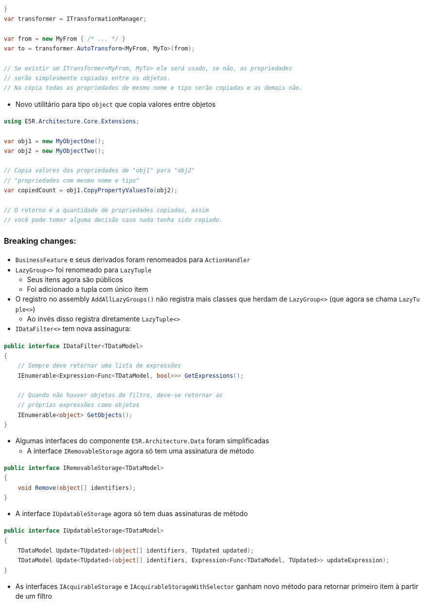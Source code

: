 ```c#
}
var transformer = ITransformationManager;

var from = new MyFrom { /* ... */ }
var to = transformer.AutoTransform<MyFrom, MyTo>(from);

// Se existir um ITransformer<MyFrom, MyTo> ele será usado, se não, as propriedades
// serão simplesmente copiadas entre os objetos.
// Na cópia todas as propriedades de mesmo nome e tipo serão copiadas e as demais não.
```
* Novo utilitário para tipo `object` que copia valores entre objetos
```c#
using E5R.Architecture.Core.Extensions;

var obj1 = new MyObjectOne();
var obj2 = new MyObjectTwo();

// Copia valores das propriedades de "obj1" para "obj2"
// "propriedades com mesmo nome e tipo"
var copiedCount = obj1.CopyPropertyValuesTo(obj2);

// O retorno é a quantidade de propriedades copiadas, assim
// você pode tomar alguma decisão caso nada tenha sido copiado.
```

### Breaking changes:

* `BusinessFeature` e seus derivados foram renomeados para `ActionHandler`
* `LazyGroup<>` foi renomeado para `LazyTuple`
  - Seus itens agora são públicos
  - Foi adicionado a tupla com único item
* O registro no assembly `AddAllLazyGroups()` não registra mais classes que herdam de `LazyGroup<>` (que agora se chama `LazyTuple<>`)
  - Ao invés disso registra diretamente `LazyTuple<>`
* `IDataFilter<>` tem nova assinagura:
```C#
public interface IDataFilter<TDataModel>
{
    // Sempre deve retornar uma lista de expressões
    IEnumerable<Expression<Func<TDataModel, bool>>> GetExpressions();

    // Quando não houver objetos de filtro, deve-se retornar as
    // próprias expressões como objetos
    IEnumerable<object> GetObjects();
}
```
* Algumas interfaces do componente `E5R.Architecture.Data` foram simplificadas
  - A interface `IRemovableStorage` agora só tem uma assinatura de método
```C#
public interface IRemovableStorage<TDataModel>
{
    void Remove(object[] identifiers);
}
```
  - A interface `IUpdatableStorage` agora só tem duas assinaturas de método
```c#
public interface IUpdatableStorage<TDataModel>
{
    TDataModel Update<TUpdated>(object[] identifiers, TUpdated updated);
    TDataModel Update<TUpdated>(object[] identifiers, Expression<Func<TDataModel, TUpdated>> updateExpression);
}
```
* As interfaces `IAcquirableStorage` e `IAcquirableStorageWithSelector` ganham novo método para retornar primeiro item à partir de um filtro